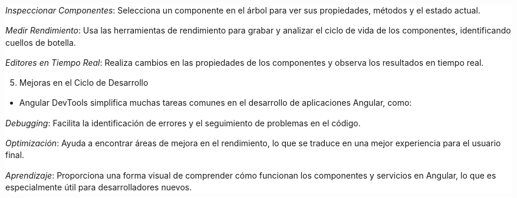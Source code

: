 *Inspeccionar Componentes*: Selecciona un componente en el árbol para ver sus propiedades, métodos y el estado actual.

*Medir Rendimiento*: Usa las herramientas de rendimiento para grabar y analizar el ciclo de vida de los componentes, identificando cuellos de botella.

*Editores en Tiempo Real*: Realiza cambios en las propiedades de los componentes y observa los resultados en tiempo real.

5. Mejoras en el Ciclo de Desarrollo

- Angular DevTools simplifica muchas tareas comunes en el desarrollo de aplicaciones Angular, como:

*Debugging*: Facilita la identificación de errores y el seguimiento de problemas en el código.

*Optimización*: Ayuda a encontrar áreas de mejora en el rendimiento, lo que se traduce en una mejor experiencia para el usuario final.

*Aprendizaje*: Proporciona una forma visual de comprender cómo funcionan los componentes y servicios en Angular, lo que es especialmente útil para desarrolladores nuevos.
